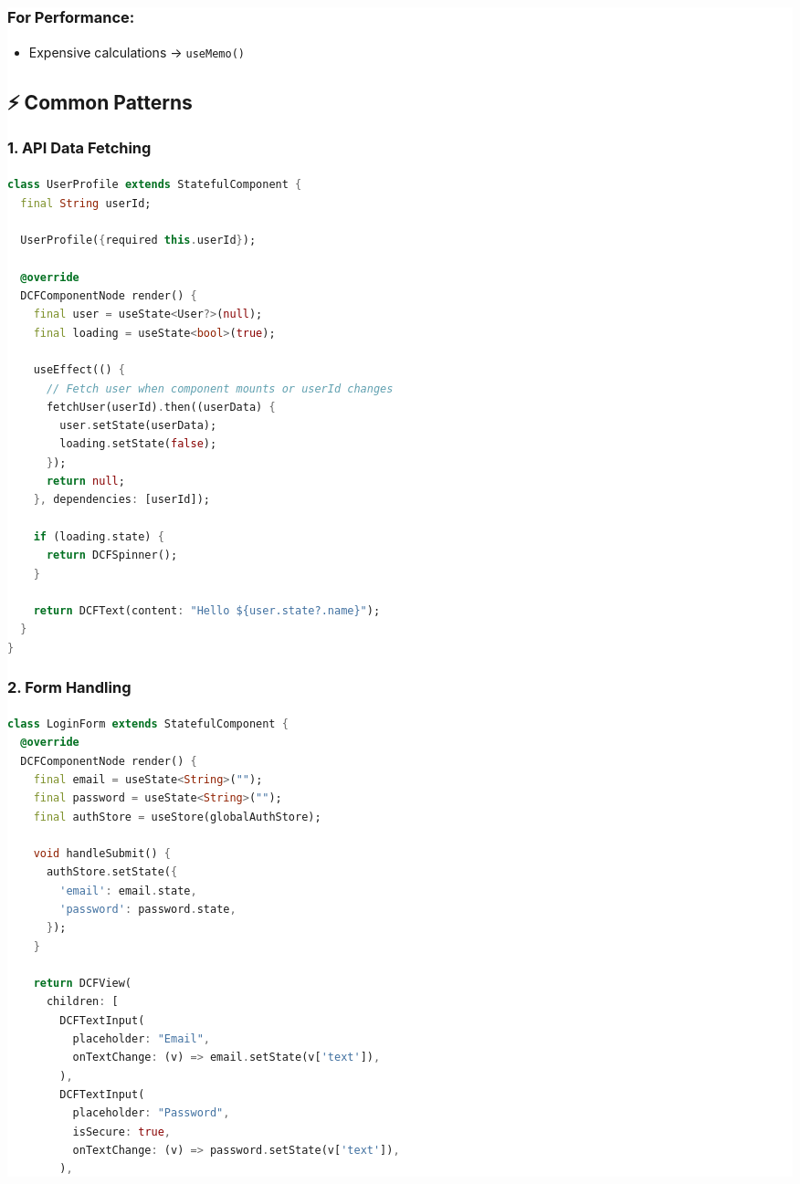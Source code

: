 ### **For Performance:**
- Expensive calculations → `useMemo()`

## ⚡ Common Patterns

### 1. API Data Fetching
```dart
class UserProfile extends StatefulComponent {
  final String userId;
  
  UserProfile({required this.userId});
  
  @override
  DCFComponentNode render() {
    final user = useState<User?>(null);
    final loading = useState<bool>(true);
    
    useEffect(() {
      // Fetch user when component mounts or userId changes
      fetchUser(userId).then((userData) {
        user.setState(userData);
        loading.setState(false);
      });
      return null;
    }, dependencies: [userId]);
    
    if (loading.state) {
      return DCFSpinner();
    }
    
    return DCFText(content: "Hello ${user.state?.name}");
  }
}
```

### 2. Form Handling
```dart
class LoginForm extends StatefulComponent {
  @override
  DCFComponentNode render() {
    final email = useState<String>("");
    final password = useState<String>("");
    final authStore = useStore(globalAuthStore);
    
    void handleSubmit() {
      authStore.setState({
        'email': email.state,
        'password': password.state,
      });
    }
    
    return DCFView(
      children: [
        DCFTextInput(
          placeholder: "Email",
          onTextChange: (v) => email.setState(v['text']),
        ),
        DCFTextInput(
          placeholder: "Password",
          isSecure: true,
          onTextChange: (v) => password.setState(v['text']),
        ),
```